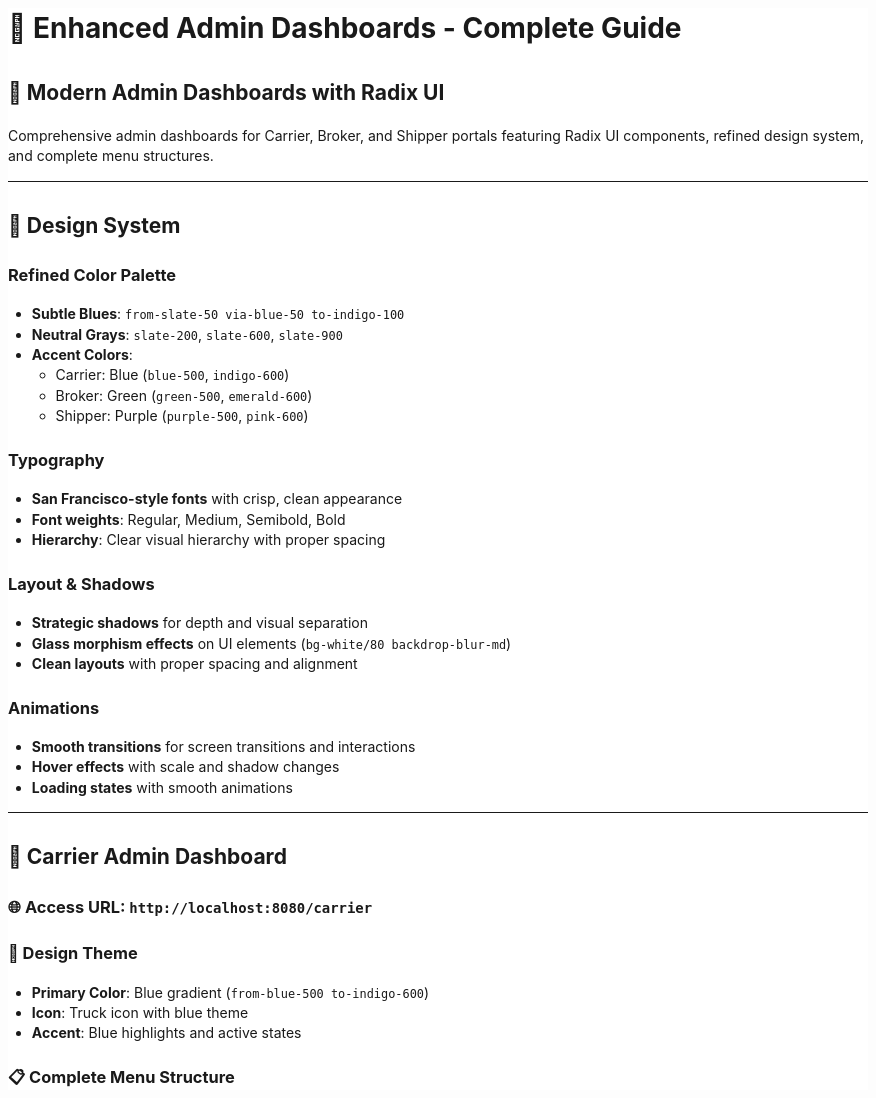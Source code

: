 # 🎨 Enhanced Admin Dashboards - Complete Guide

## **🚀 Modern Admin Dashboards with Radix UI**

Comprehensive admin dashboards for Carrier, Broker, and Shipper portals featuring Radix UI components, refined design system, and complete menu structures.

---

## **🎨 Design System**

### **Refined Color Palette**
- **Subtle Blues**: `from-slate-50 via-blue-50 to-indigo-100`
- **Neutral Grays**: `slate-200`, `slate-600`, `slate-900`
- **Accent Colors**: 
  - Carrier: Blue (`blue-500`, `indigo-600`)
  - Broker: Green (`green-500`, `emerald-600`)
  - Shipper: Purple (`purple-500`, `pink-600`)

### **Typography**
- **San Francisco-style fonts** with crisp, clean appearance
- **Font weights**: Regular, Medium, Semibold, Bold
- **Hierarchy**: Clear visual hierarchy with proper spacing

### **Layout & Shadows**
- **Strategic shadows** for depth and visual separation
- **Glass morphism effects** on UI elements (`bg-white/80 backdrop-blur-md`)
- **Clean layouts** with proper spacing and alignment

### **Animations**
- **Smooth transitions** for screen transitions and interactions
- **Hover effects** with scale and shadow changes
- **Loading states** with smooth animations

---

## **🚛 Carrier Admin Dashboard**

### **🌐 Access URL**: `http://localhost:8080/carrier`

### **🎨 Design Theme**
- **Primary Color**: Blue gradient (`from-blue-500 to-indigo-600`)
- **Icon**: Truck icon with blue theme
- **Accent**: Blue highlights and active states

### **📋 Complete Menu Structure**
